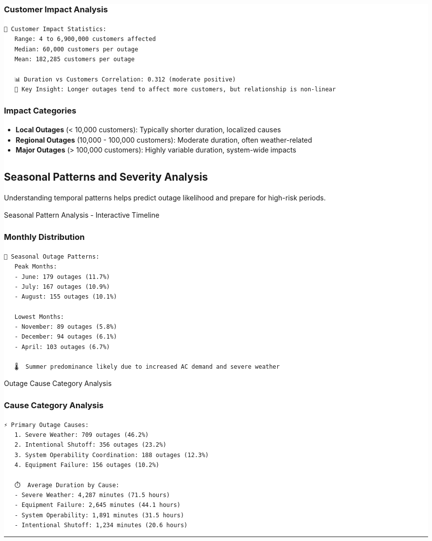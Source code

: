 ### Customer Impact Analysis

```
👥 Customer Impact Statistics:
   Range: 4 to 6,900,000 customers affected
   Median: 60,000 customers per outage
   Mean: 182,285 customers per outage
   
   📊 Duration vs Customers Correlation: 0.312 (moderate positive)
   🎯 Key Insight: Longer outages tend to affect more customers, but relationship is non-linear
```

### Impact Categories
- **Local Outages** (< 10,000 customers): Typically shorter duration, localized causes
- **Regional Outages** (10,000 - 100,000 customers): Moderate duration, often weather-related
- **Major Outages** (> 100,000 customers): Highly variable duration, system-wide impacts

## Seasonal Patterns and Severity Analysis

Understanding temporal patterns helps predict outage likelihood and prepare for high-risk periods.

<div class="plotly-container">
  <iframe src="/assets/plots/plot_5.html" class="plotly-iframe"></iframe>
  <div class="viz-caption">Seasonal Pattern Analysis - Interactive Timeline</div>
</div>

### Monthly Distribution

```
📅 Seasonal Outage Patterns:
   Peak Months:
   - June: 179 outages (11.7%)
   - July: 167 outages (10.9%)
   - August: 155 outages (10.1%)
   
   Lowest Months:
   - November: 89 outages (5.8%)
   - December: 94 outages (6.1%)
   - April: 103 outages (6.7%)
   
   🌡️  Summer predominance likely due to increased AC demand and severe weather
```

<div class="plotly-container">
  <iframe src="/assets/plots/plot_6.html" class="plotly-iframe"></iframe>
  <div class="viz-caption">Outage Cause Category Analysis</div>
</div>

### Cause Category Analysis

```
⚡ Primary Outage Causes:
   1. Severe Weather: 709 outages (46.2%)
   2. Intentional Shutoff: 356 outages (23.2%)
   3. System Operability Coordination: 188 outages (12.3%)
   4. Equipment Failure: 156 outages (10.2%)
   
   ⏱️  Average Duration by Cause:
   - Severe Weather: 4,287 minutes (71.5 hours)
   - Equipment Failure: 2,645 minutes (44.1 hours)
   - System Operability: 1,891 minutes (31.5 hours)
   - Intentional Shutoff: 1,234 minutes (20.6 hours)
```

---